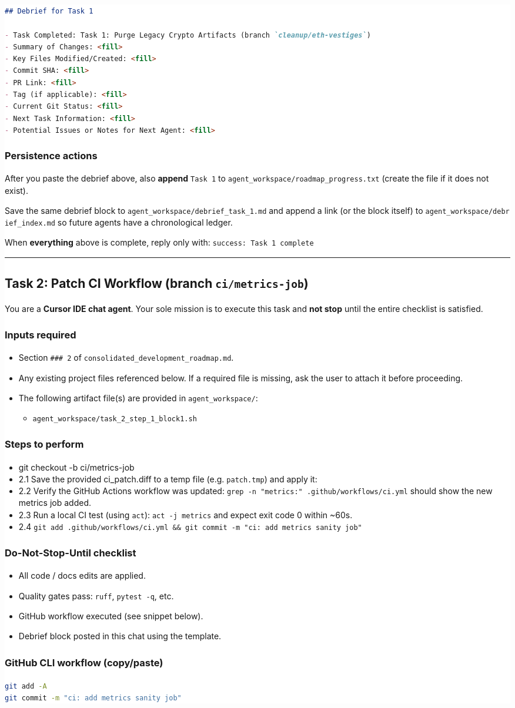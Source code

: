 ```markdown
## Debrief for Task 1

- Task Completed: Task 1: Purge Legacy Crypto Artifacts (branch `cleanup/eth-vestiges`)
- Summary of Changes: <fill>
- Key Files Modified/Created: <fill>
- Commit SHA: <fill>
- PR Link: <fill>
- Tag (if applicable): <fill>
- Current Git Status: <fill>
- Next Task Information: <fill>
- Potential Issues or Notes for Next Agent: <fill>
```
### Persistence actions

After you paste the debrief above, also **append** `Task 1` to `agent_workspace/roadmap_progress.txt` (create the file if it does not exist).

Save the same debrief block to `agent_workspace/debrief_task_1.md` and append a link (or the block itself) to `agent_workspace/debrief_index.md` so future agents have a chronological ledger.

When **everything** above is complete, reply only with:
```success: Task 1 complete```

---

## Task 2: Patch CI Workflow (branch `ci/metrics-job`)

You are a **Cursor IDE chat agent**. Your sole mission is to execute this task and **not stop** until the entire checklist is satisfied.

### Inputs required

- Section `### 2` of `consolidated_development_roadmap.md`.

- Any existing project files referenced below. If a required file is missing, ask the user to attach it before proceeding.

- The following artifact file(s) are provided in `agent_workspace/`:
  - `agent_workspace/task_2_step_1_block1.sh`

### Steps to perform

- git checkout -b ci/metrics-job
- 2.1 Save the provided ci\_patch.diff to a temp file (e.g. `patch.tmp`) and apply it:
- 2.2 Verify the GitHub Actions workflow was updated: `grep -n "metrics:" .github/workflows/ci.yml` should show the new metrics job added.
- 2.3 Run a local CI test (using `act`): `act -j metrics` and expect exit code 0 within \~60s.
- 2.4 `git add .github/workflows/ci.yml && git commit -m "ci: add metrics sanity job"`

### Do-Not-Stop-Until checklist

- All code / docs edits are applied.

- Quality gates pass: `ruff`, `pytest -q`, etc.

- GitHub workflow executed (see snippet below).

- Debrief block posted in this chat using the template.

### GitHub CLI workflow (copy/paste)

```bash
git add -A
git commit -m "ci: add metrics sanity job"
```